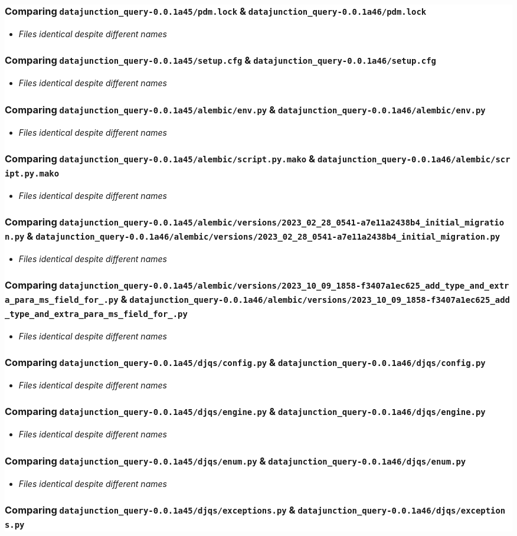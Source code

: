 ### Comparing `datajunction_query-0.0.1a45/pdm.lock` & `datajunction_query-0.0.1a46/pdm.lock`

 * *Files identical despite different names*

### Comparing `datajunction_query-0.0.1a45/setup.cfg` & `datajunction_query-0.0.1a46/setup.cfg`

 * *Files identical despite different names*

### Comparing `datajunction_query-0.0.1a45/alembic/env.py` & `datajunction_query-0.0.1a46/alembic/env.py`

 * *Files identical despite different names*

### Comparing `datajunction_query-0.0.1a45/alembic/script.py.mako` & `datajunction_query-0.0.1a46/alembic/script.py.mako`

 * *Files identical despite different names*

### Comparing `datajunction_query-0.0.1a45/alembic/versions/2023_02_28_0541-a7e11a2438b4_initial_migration.py` & `datajunction_query-0.0.1a46/alembic/versions/2023_02_28_0541-a7e11a2438b4_initial_migration.py`

 * *Files identical despite different names*

### Comparing `datajunction_query-0.0.1a45/alembic/versions/2023_10_09_1858-f3407a1ec625_add_type_and_extra_para_ms_field_for_.py` & `datajunction_query-0.0.1a46/alembic/versions/2023_10_09_1858-f3407a1ec625_add_type_and_extra_para_ms_field_for_.py`

 * *Files identical despite different names*

### Comparing `datajunction_query-0.0.1a45/djqs/config.py` & `datajunction_query-0.0.1a46/djqs/config.py`

 * *Files identical despite different names*

### Comparing `datajunction_query-0.0.1a45/djqs/engine.py` & `datajunction_query-0.0.1a46/djqs/engine.py`

 * *Files identical despite different names*

### Comparing `datajunction_query-0.0.1a45/djqs/enum.py` & `datajunction_query-0.0.1a46/djqs/enum.py`

 * *Files identical despite different names*

### Comparing `datajunction_query-0.0.1a45/djqs/exceptions.py` & `datajunction_query-0.0.1a46/djqs/exceptions.py`
